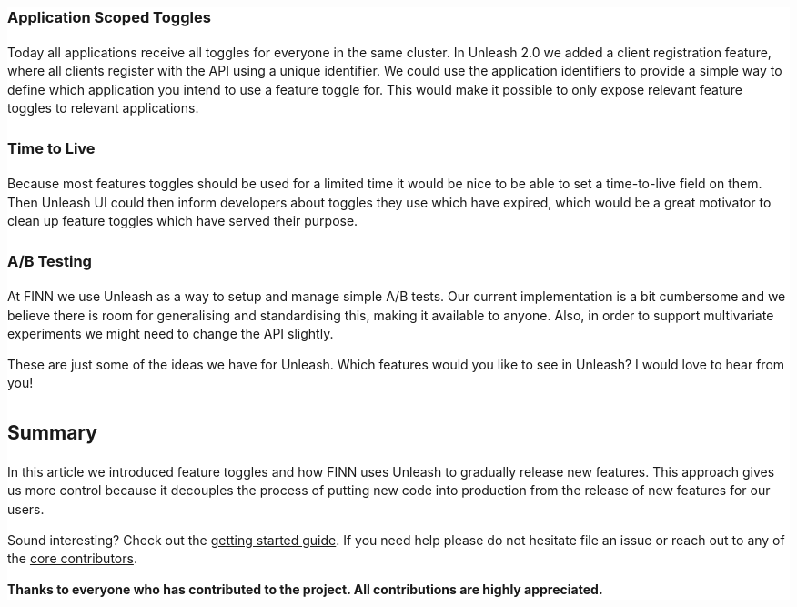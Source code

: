 ### Application Scoped Toggles
Today all applications receive all toggles for everyone in the same cluster. In Unleash 2.0 we added a client registration feature, where all clients register with the API using a unique identifier. We could use the application identifiers to provide a simple way to define which application you intend to use a feature toggle for. This would make it possible to only expose relevant feature toggles to relevant applications.

### Time to Live
Because most features toggles should be used for a limited time it would be nice to be able to set a time-to-live field on them. Then Unleash UI could then inform developers about toggles they use which have expired, which would be a great motivator to clean up feature toggles which have served their purpose. 

### A/B Testing
At FINN we use Unleash as a way to setup and manage simple A/B tests. Our current implementation is a bit cumbersome and we believe there is room for generalising and standardising this, making it available to anyone. Also, in order to support multivariate experiments we might need to change the API slightly. 

These are just some of the ideas we have for Unleash. Which features would you like to see in Unleash? I would love to hear from you!

## Summary
In this article we introduced feature toggles and how FINN uses Unleash to gradually release new features. This approach gives us more control because it decouples the process of putting new code into production from the release of new features for our users.  

Sound interesting? Check out the [getting started guide](https://github.com/Unleash/unleash/blob/master/docs/getting-started.md). If you need help please do not hesitate file an issue or reach out to any of the [core contributors](https://github.com/Unleash/unleash/graphs/contributors).

**Thanks to everyone who has contributed to the project. All contributions are highly appreciated.**
